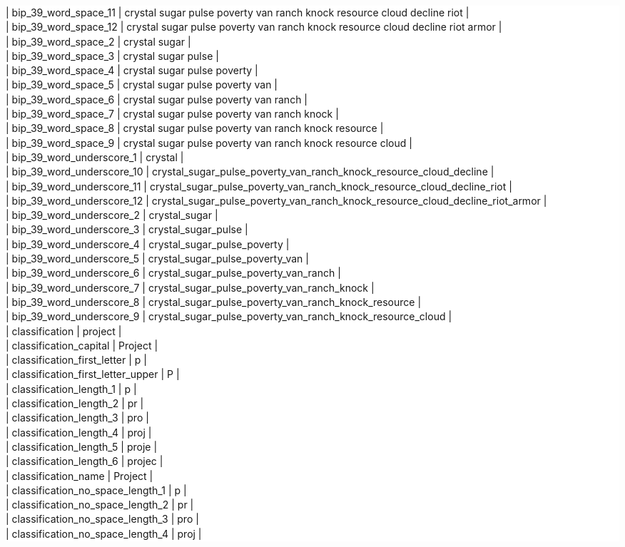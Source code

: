 | bip_39_word_space_11 | crystal sugar pulse poverty van ranch knock resource cloud decline riot |  
| bip_39_word_space_12 | crystal sugar pulse poverty van ranch knock resource cloud decline riot armor |  
| bip_39_word_space_2 | crystal sugar |  
| bip_39_word_space_3 | crystal sugar pulse |  
| bip_39_word_space_4 | crystal sugar pulse poverty |  
| bip_39_word_space_5 | crystal sugar pulse poverty van |  
| bip_39_word_space_6 | crystal sugar pulse poverty van ranch |  
| bip_39_word_space_7 | crystal sugar pulse poverty van ranch knock |  
| bip_39_word_space_8 | crystal sugar pulse poverty van ranch knock resource |  
| bip_39_word_space_9 | crystal sugar pulse poverty van ranch knock resource cloud |  
| bip_39_word_underscore_1 | crystal |  
| bip_39_word_underscore_10 | crystal_sugar_pulse_poverty_van_ranch_knock_resource_cloud_decline |  
| bip_39_word_underscore_11 | crystal_sugar_pulse_poverty_van_ranch_knock_resource_cloud_decline_riot |  
| bip_39_word_underscore_12 | crystal_sugar_pulse_poverty_van_ranch_knock_resource_cloud_decline_riot_armor |  
| bip_39_word_underscore_2 | crystal_sugar |  
| bip_39_word_underscore_3 | crystal_sugar_pulse |  
| bip_39_word_underscore_4 | crystal_sugar_pulse_poverty |  
| bip_39_word_underscore_5 | crystal_sugar_pulse_poverty_van |  
| bip_39_word_underscore_6 | crystal_sugar_pulse_poverty_van_ranch |  
| bip_39_word_underscore_7 | crystal_sugar_pulse_poverty_van_ranch_knock |  
| bip_39_word_underscore_8 | crystal_sugar_pulse_poverty_van_ranch_knock_resource |  
| bip_39_word_underscore_9 | crystal_sugar_pulse_poverty_van_ranch_knock_resource_cloud |  
| classification | project |  
| classification_capital | Project |  
| classification_first_letter | p |  
| classification_first_letter_upper | P |  
| classification_length_1 | p |  
| classification_length_2 | pr |  
| classification_length_3 | pro |  
| classification_length_4 | proj |  
| classification_length_5 | proje |  
| classification_length_6 | projec |  
| classification_name | Project |  
| classification_no_space_length_1 | p |  
| classification_no_space_length_2 | pr |  
| classification_no_space_length_3 | pro |  
| classification_no_space_length_4 | proj |  